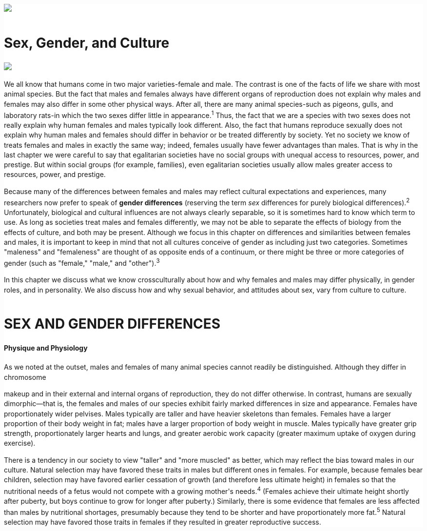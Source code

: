 ![](_page_0_Picture_0.jpeg)

# Sex, Gender, and Culture

![](_page_0_Picture_2.jpeg)

We all know that humans come in two major varieties-female and male. The contrast is one of the facts of life we share with most animal species. But the fact that males and females always have different organs of reproduction does not explain why males and females may also differ in some other physical ways. After all, there are many animal species-such as pigeons, gulls, and laboratory rats-in which the two sexes differ little in appearance.<sup>1</sup> Thus, the fact that we are a species with two sexes does not really explain why human females and males typically look different. Also, the fact that humans reproduce sexually does not explain why human males and females should differ in behavior or be treated differently by society. Yet no society we know of treats females and males in exactly the same way; indeed, females usually have fewer advantages than males. That is why in the last chapter we were careful to say that egalitarian societies have no social groups with unequal access to resources, power, and prestige. But within social groups (for example, families), even egalitarian societies usually allow males greater access to resources, power, and prestige.

Because many of the differences between females and males may reflect cultural expectations and experiences, many researchers now prefer to speak of **gender differences** (reserving the term *sex* differences for purely biological differences).<sup>2</sup> Unfortunately, biological and cultural influences are not always clearly separable, so it is sometimes hard to know which term to use. As long as societies treat males and females differently, we may not be able to separate the effects of biology from the effects of culture, and both may be present. Although we focus in this chapter on differences and similarities between females and males, it is important to keep in mind that not all cultures conceive of gender as including just two categories. Sometimes "maleness" and "femaleness" are thought of as opposite ends of a continuum, or there might be three or more categories of gender (such as "female," "male," and "other").<sup>3</sup>

In this chapter we discuss what we know crossculturally about how and why females and males may differ physically, in gender roles, and in personality. We also discuss how and why sexual behavior, and attitudes about sex, vary from culture to culture.

# SEX AND GENDER DIFFERENCES

#### Physique and Physiology

As we noted at the outset, males and females of many animal species cannot readily be distinguished. Although they differ in chromosome

makeup and in their external and internal organs of reproduction, they do not differ otherwise. In contrast, humans are sexually dimorphic—that is, the females and males of our species exhibit fairly marked differences in size and appearance. Females have proportionately wider pelvises. Males typically are taller and have heavier skeletons than females. Females have a larger proportion of their body weight in fat; males have a larger proportion of body weight in muscle. Males typically have greater grip strength, proportionately larger hearts and lungs, and greater aerobic work capacity (greater maximum uptake of oxygen during exercise).

There is a tendency in our society to view "taller" and "more muscled" as better, which may reflect the bias toward males in our culture. Natural selection may have favored these traits in males but different ones in females. For example, because females bear children, selection may have favored earlier cessation of growth (and therefore less ultimate height) in females so that the nutritional needs of a fetus would not compete with a growing mother's needs.<sup>4</sup> (Females achieve their ultimate height shortly after puberty, but boys continue to grow for longer after puberty.) Similarly, there is some evidence that females are less affected than males by nutritional shortages, presumably because they tend to be shorter and have proportionately more fat.<sup>5</sup> Natural selection may have favored those traits in females if they resulted in greater reproductive success.
